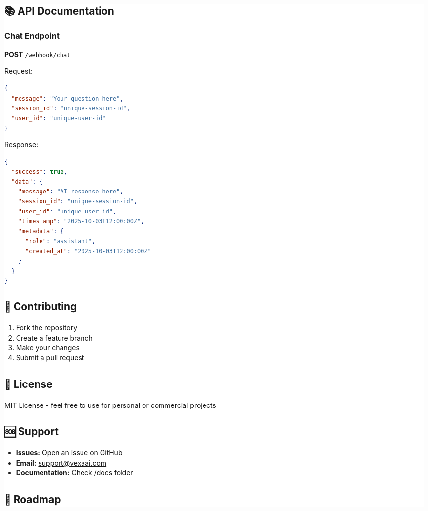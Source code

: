 ## 📚 API Documentation

### Chat Endpoint

**POST** `/webhook/chat`

Request:
```json
{
  "message": "Your question here",
  "session_id": "unique-session-id",
  "user_id": "unique-user-id"
}
```

Response:
```json
{
  "success": true,
  "data": {
    "message": "AI response here",
    "session_id": "unique-session-id",
    "user_id": "unique-user-id",
    "timestamp": "2025-10-03T12:00:00Z",
    "metadata": {
      "role": "assistant",
      "created_at": "2025-10-03T12:00:00Z"
    }
  }
}
```

## 🤝 Contributing

1. Fork the repository
2. Create a feature branch
3. Make your changes
4. Submit a pull request

## 📄 License

MIT License - feel free to use for personal or commercial projects

## 🆘 Support

- **Issues:** Open an issue on GitHub
- **Email:** support@vexaai.com
- **Documentation:** Check /docs folder

## 🎯 Roadmap
